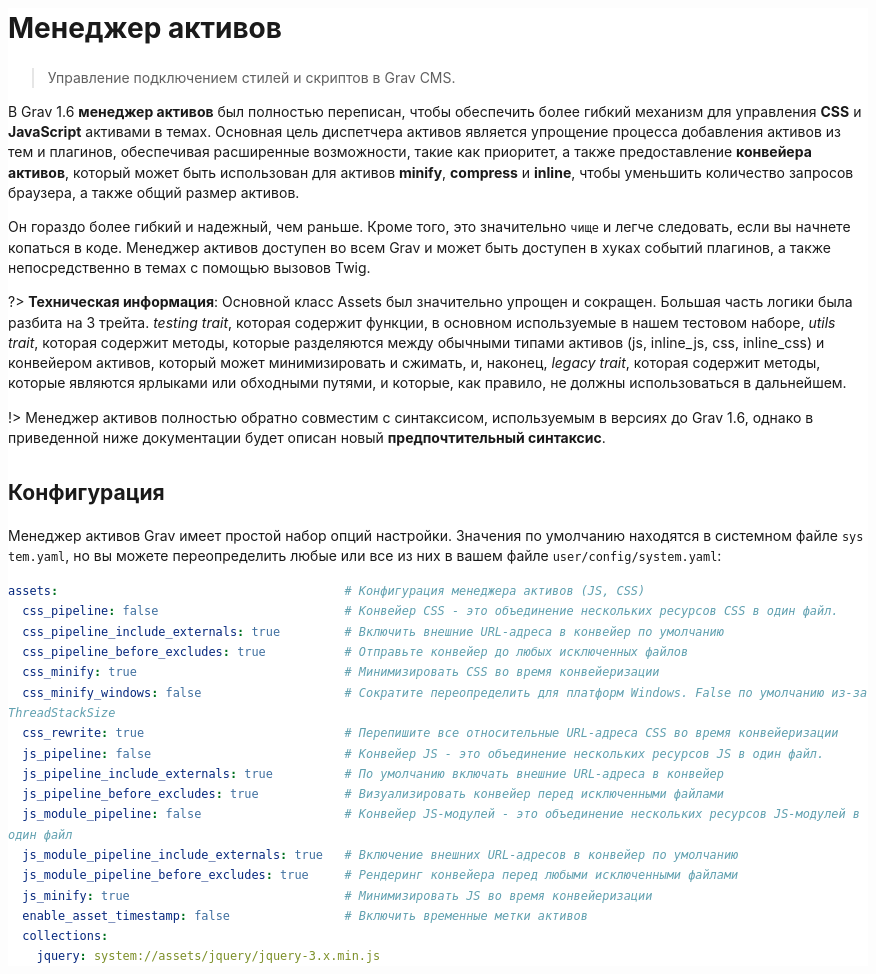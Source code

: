 # Менеджер активов

> Управление подключением стилей и скриптов в Grav CMS.

В Grav 1.6 **менеджер активов** был полностью переписан, чтобы обеспечить более гибкий механизм для управления **CSS** и **JavaScript** активами в темах. Основная цель диспетчера активов является упрощение процесса добавления активов из тем и плагинов, обеспечивая расширенные возможности, такие как приоритет, а также предоставление **конвейера активов**, который может быть использован для активов **minify**, **compress** и **inline**, чтобы уменьшить количество запросов браузера, а также общий размер активов.

Он гораздо более гибкий и надежный, чем раньше. Кроме того, это значительно `чище` и легче следовать, если вы начнете копаться в коде. Менеджер активов доступен во всем Grav и может быть доступен в хуках событий плагинов, а также непосредственно в темах с помощью вызовов Twig.

?> **Техническая информация**: Основной класс Assets был значительно упрощен и сокращен. Большая часть логики была разбита на 3 трейта. _testing trait_, которая содержит функции, в основном используемые в нашем тестовом наборе, _utils trait_, которая содержит методы, которые разделяются между обычными типами активов (js, inline_js, css, inline_css) и конвейером активов, который может минимизировать и сжимать, и, наконец, _legacy trait_, которая содержит методы, которые являются ярлыками или обходными путями, и которые, как правило, не должны использоваться в дальнейшем.

!> Менеджер активов полностью обратно совместим с синтаксисом, используемым в версиях до Grav 1.6, однако в приведенной ниже документации будет описан новый **предпочтительный синтаксис**.

## Конфигурация

Менеджер активов Grav имеет простой набор опций настройки. Значения по умолчанию находятся в системном файле `system.yaml`, но вы можете переопределить любые или все из них в вашем файле `user/config/system.yaml`:

```yaml
assets:                                        # Конфигурация менеджера активов (JS, CSS)
  css_pipeline: false                          # Конвейер CSS - это объединение нескольких ресурсов CSS в один файл.
  css_pipeline_include_externals: true         # Включить внешние URL-адреса в конвейер по умолчанию
  css_pipeline_before_excludes: true           # Отправьте конвейер до любых исключенных файлов
  css_minify: true                             # Минимизировать CSS во время конвейеризации
  css_minify_windows: false                    # Сократите переопределить для платформ Windows. False по умолчанию из-за ThreadStackSize
  css_rewrite: true                            # Перепишите все относительные URL-адреса CSS во время конвейеризации
  js_pipeline: false                           # Конвейер JS - это объединение нескольких ресурсов JS в один файл.
  js_pipeline_include_externals: true          # По умолчанию включать внешние URL-адреса в конвейер
  js_pipeline_before_excludes: true            # Визуализировать конвейер перед исключенными файлами
  js_module_pipeline: false                    # Конвейер JS-модулей - это объединение нескольких ресурсов JS-модулей в один файл
  js_module_pipeline_include_externals: true   # Включение внешних URL-адресов в конвейер по умолчанию
  js_module_pipeline_before_excludes: true     # Рендеринг конвейера перед любыми исключенными файлами
  js_minify: true                              # Минимизировать JS во время конвейеризации
  enable_asset_timestamp: false                # Включить временные метки активов
  collections:
    jquery: system://assets/jquery/jquery-3.x.min.js
```
